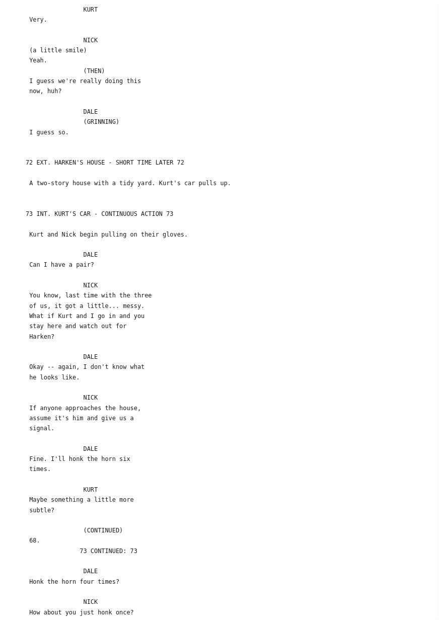                           KURT
           Very.
                         
                          NICK
           (a little smile)
           Yeah.
                          (THEN)
           I guess we're really doing this
           now, huh?
                         
                          DALE
                          (GRINNING)
           I guess so.
                         
                         
          72 EXT. HARKEN'S HOUSE - SHORT TIME LATER 72
                         
           A two-story house with a tidy yard. Kurt's car pulls up.
                         
                         
          73 INT. KURT'S CAR - CONTINUOUS ACTION 73
                         
           Kurt and Nick begin pulling on their gloves.
                         
                          DALE
           Can I have a pair?
                         
                          NICK
           You know, last time with the three
           of us, it got a little... messy.
           What if Kurt and I go in and you
           stay here and watch out for
           Harken?
                         
                          DALE
           Okay -- again, I don't know what
           he looks like.
                         
                          NICK
           If anyone approaches the house,
           assume it's him and give us a
           signal.
                         
                          DALE
           Fine. I'll honk the horn six
           times.
                         
                          KURT
           Maybe something a little more
           subtle?
                         
                          (CONTINUED)
           68.
                         73 CONTINUED: 73
                         
                          DALE
           Honk the horn four times?
                         
                          NICK
           How about you just honk once?
                         